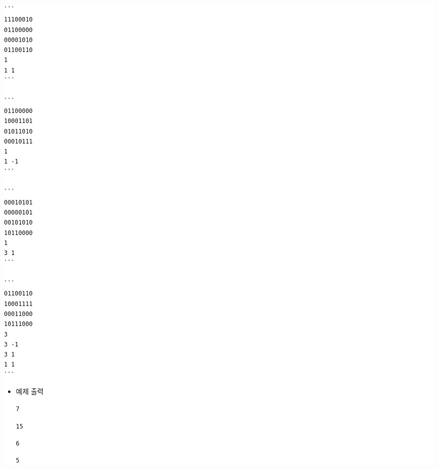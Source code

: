     ```
    11100010
    01100000
    00001010
    01100110
    1
    1 1
    ```

    ```
    01100000
    10001101
    01011010
    00010111
    1
    1 -1
    ```

    ```
    00010101
    00000101
    00101010
    10110000
    1
    3 1
    ```

    ```
    01100110
    10001111
    00011000
    10111000
    3
    3 -1
    3 1
    1 1
    ```

- 예제 출력

    ```
    7

    ```

    ```
    15

    ```

    ```
    6

    ```

    ```
    5
